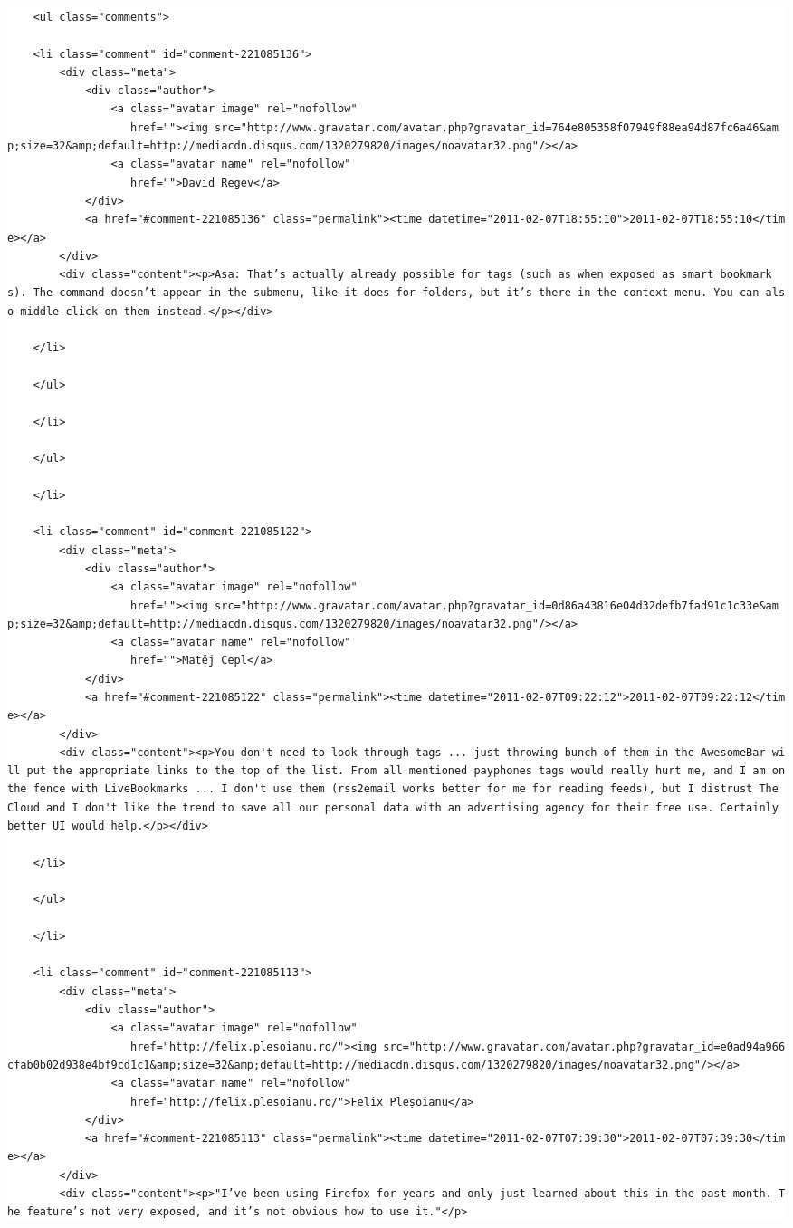         <ul class="comments">
            
        <li class="comment" id="comment-221085136">
            <div class="meta">
                <div class="author">
                    <a class="avatar image" rel="nofollow" 
                       href=""><img src="http://www.gravatar.com/avatar.php?gravatar_id=764e805358f07949f88ea94d87fc6a46&amp;size=32&amp;default=http://mediacdn.disqus.com/1320279820/images/noavatar32.png"/></a>
                    <a class="avatar name" rel="nofollow" 
                       href="">David Regev</a>
                </div>
                <a href="#comment-221085136" class="permalink"><time datetime="2011-02-07T18:55:10">2011-02-07T18:55:10</time></a>
            </div>
            <div class="content"><p>Asa: That’s actually already possible for tags (such as when exposed as smart bookmarks). The command doesn’t appear in the submenu, like it does for folders, but it’s there in the context menu. You can also middle-click on them instead.</p></div>
            
        </li>
    
        </ul>
    
        </li>
    
        </ul>
    
        </li>
    
        <li class="comment" id="comment-221085122">
            <div class="meta">
                <div class="author">
                    <a class="avatar image" rel="nofollow" 
                       href=""><img src="http://www.gravatar.com/avatar.php?gravatar_id=0d86a43816e04d32defb7fad91c1c33e&amp;size=32&amp;default=http://mediacdn.disqus.com/1320279820/images/noavatar32.png"/></a>
                    <a class="avatar name" rel="nofollow" 
                       href="">Matěj Cepl</a>
                </div>
                <a href="#comment-221085122" class="permalink"><time datetime="2011-02-07T09:22:12">2011-02-07T09:22:12</time></a>
            </div>
            <div class="content"><p>You don't need to look through tags ... just throwing bunch of them in the AwesomeBar will put the appropriate links to the top of the list. From all mentioned payphones tags would really hurt me, and I am on the fence with LiveBookmarks ... I don't use them (rss2email works better for me for reading feeds), but I distrust The Cloud and I don't like the trend to save all our personal data with an advertising agency for their free use. Certainly better UI would help.</p></div>
            
        </li>
    
        </ul>
    
        </li>
    
        <li class="comment" id="comment-221085113">
            <div class="meta">
                <div class="author">
                    <a class="avatar image" rel="nofollow" 
                       href="http://felix.plesoianu.ro/"><img src="http://www.gravatar.com/avatar.php?gravatar_id=e0ad94a966cfab0b02d938e4bf9cd1c1&amp;size=32&amp;default=http://mediacdn.disqus.com/1320279820/images/noavatar32.png"/></a>
                    <a class="avatar name" rel="nofollow" 
                       href="http://felix.plesoianu.ro/">Felix Pleșoianu</a>
                </div>
                <a href="#comment-221085113" class="permalink"><time datetime="2011-02-07T07:39:30">2011-02-07T07:39:30</time></a>
            </div>
            <div class="content"><p>"I’ve been using Firefox for years and only just learned about this in the past month. The feature’s not very exposed, and it’s not obvious how to use it."</p>
